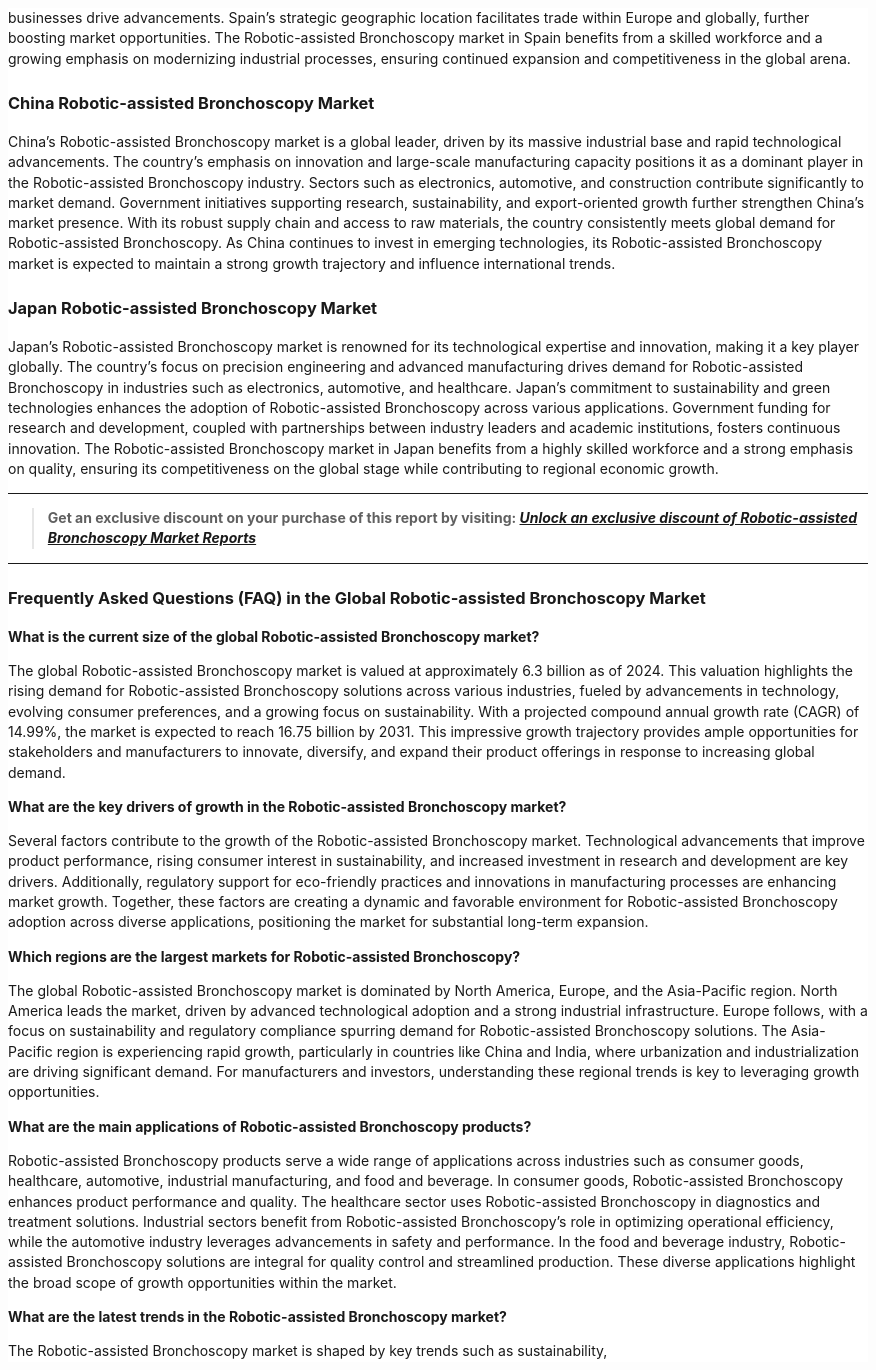 businesses drive advancements. Spain&rsquo;s strategic geographic location facilitates trade within Europe and globally, further boosting market opportunities. The Robotic-assisted Bronchoscopy market in Spain benefits from a skilled workforce and a growing emphasis on modernizing industrial processes, ensuring continued expansion and competitiveness in the global arena.</p><h3>China Robotic-assisted Bronchoscopy Market</h3><p>China&rsquo;s Robotic-assisted Bronchoscopy market is a global leader, driven by its massive industrial base and rapid technological advancements. The country&rsquo;s emphasis on innovation and large-scale manufacturing capacity positions it as a dominant player in the Robotic-assisted Bronchoscopy industry. Sectors such as electronics, automotive, and construction contribute significantly to market demand. Government initiatives supporting research, sustainability, and export-oriented growth further strengthen China&rsquo;s market presence. With its robust supply chain and access to raw materials, the country consistently meets global demand for Robotic-assisted Bronchoscopy. As China continues to invest in emerging technologies, its Robotic-assisted Bronchoscopy market is expected to maintain a strong growth trajectory and influence international trends.</p><h3>Japan Robotic-assisted Bronchoscopy Market</h3><p>Japan&rsquo;s Robotic-assisted Bronchoscopy market is renowned for its technological expertise and innovation, making it a key player globally. The country&rsquo;s focus on precision engineering and advanced manufacturing drives demand for Robotic-assisted Bronchoscopy in industries such as electronics, automotive, and healthcare. Japan&rsquo;s commitment to sustainability and green technologies enhances the adoption of Robotic-assisted Bronchoscopy across various applications. Government funding for research and development, coupled with partnerships between industry leaders and academic institutions, fosters continuous innovation. The Robotic-assisted Bronchoscopy market in Japan benefits from a highly skilled workforce and a strong emphasis on quality, ensuring its competitiveness on the global stage while contributing to regional economic growth.</p><hr /><blockquote><p><strong>Get an exclusive discount on your purchase of this report by visiting: <em><a href="://marketresearchpulse.com/ask-for-discount/14813?utm_source=Github&amp;utm_medium=052">Unlock an exclusive discount of Robotic-assisted Bronchoscopy Market Reports</a></em>&nbsp;</strong></p></blockquote><hr /><h3>Frequently Asked Questions (FAQ) in the Global Robotic-assisted Bronchoscopy Market</h3><p><strong>What is the current size of the global Robotic-assisted Bronchoscopy market?</strong></p><p>The global Robotic-assisted Bronchoscopy market is valued at approximately 6.3 billion as of 2024. This valuation highlights the rising demand for Robotic-assisted Bronchoscopy solutions across various industries, fueled by advancements in technology, evolving consumer preferences, and a growing focus on sustainability. With a projected compound annual growth rate (CAGR) of 14.99%, the market is expected to reach 16.75 billion by 2031. This impressive growth trajectory provides ample opportunities for stakeholders and manufacturers to innovate, diversify, and expand their product offerings in response to increasing global demand.</p><p><strong>What are the key drivers of growth in the Robotic-assisted Bronchoscopy market?</strong></p><p>Several factors contribute to the growth of the Robotic-assisted Bronchoscopy market. Technological advancements that improve product performance, rising consumer interest in sustainability, and increased investment in research and development are key drivers. Additionally, regulatory support for eco-friendly practices and innovations in manufacturing processes are enhancing market growth. Together, these factors are creating a dynamic and favorable environment for Robotic-assisted Bronchoscopy adoption across diverse applications, positioning the market for substantial long-term expansion.</p><p><strong>Which regions are the largest markets for Robotic-assisted Bronchoscopy?</strong></p><p>The global Robotic-assisted Bronchoscopy market is dominated by North America, Europe, and the Asia-Pacific region. North America leads the market, driven by advanced technological adoption and a strong industrial infrastructure. Europe follows, with a focus on sustainability and regulatory compliance spurring demand for Robotic-assisted Bronchoscopy solutions. The Asia-Pacific region is experiencing rapid growth, particularly in countries like China and India, where urbanization and industrialization are driving significant demand. For manufacturers and investors, understanding these regional trends is key to leveraging growth opportunities.</p><p><strong>What are the main applications of Robotic-assisted Bronchoscopy products?</strong></p><p>Robotic-assisted Bronchoscopy products serve a wide range of applications across industries such as consumer goods, healthcare, automotive, industrial manufacturing, and food and beverage. In consumer goods, Robotic-assisted Bronchoscopy enhances product performance and quality. The healthcare sector uses Robotic-assisted Bronchoscopy in diagnostics and treatment solutions. Industrial sectors benefit from Robotic-assisted Bronchoscopy&rsquo;s role in optimizing operational efficiency, while the automotive industry leverages advancements in safety and performance. In the food and beverage industry, Robotic-assisted Bronchoscopy solutions are integral for quality control and streamlined production. These diverse applications highlight the broad scope of growth opportunities within the market.</p><p><strong>What are the latest trends in the Robotic-assisted Bronchoscopy market?</strong></p><p>The Robotic-assisted Bronchoscopy market is shaped by key trends such as sustainability,